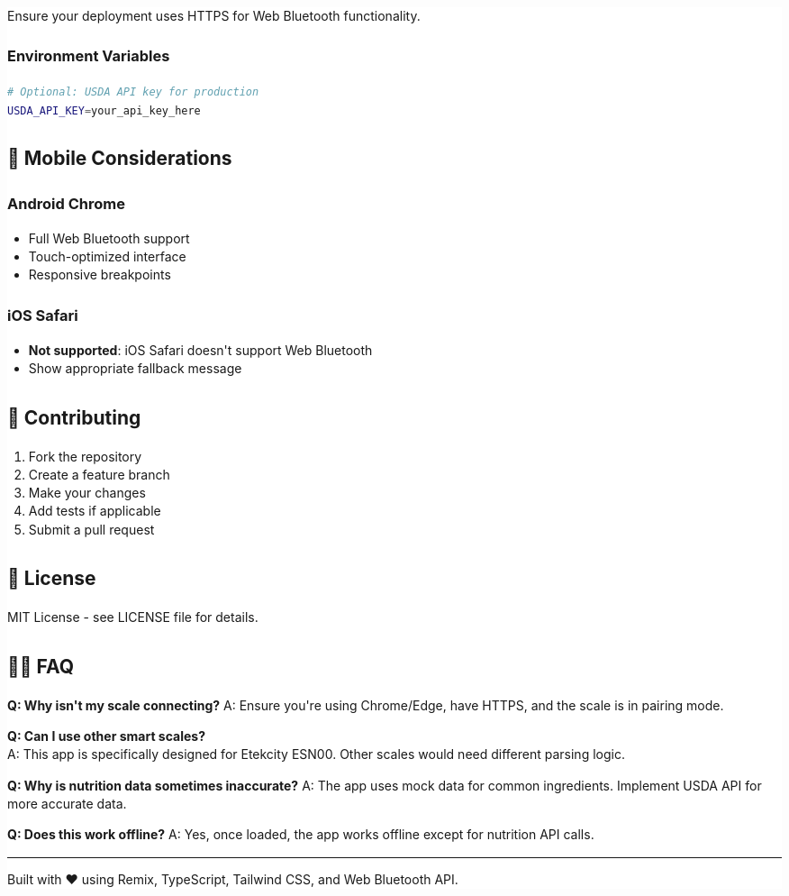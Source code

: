 Ensure your deployment uses HTTPS for Web Bluetooth functionality.

### Environment Variables

```bash
# Optional: USDA API key for production
USDA_API_KEY=your_api_key_here
```

## 📱 Mobile Considerations

### Android Chrome

- Full Web Bluetooth support
- Touch-optimized interface
- Responsive breakpoints

### iOS Safari

- **Not supported**: iOS Safari doesn't support Web Bluetooth
- Show appropriate fallback message

## 🤝 Contributing

1. Fork the repository
2. Create a feature branch
3. Make your changes
4. Add tests if applicable
5. Submit a pull request

## 📄 License

MIT License - see LICENSE file for details.

## 🙋‍♂️ FAQ

**Q: Why isn't my scale connecting?**
A: Ensure you're using Chrome/Edge, have HTTPS, and the scale is in pairing mode.

**Q: Can I use other smart scales?**  
A: This app is specifically designed for Etekcity ESN00. Other scales would need different parsing logic.

**Q: Why is nutrition data sometimes inaccurate?**
A: The app uses mock data for common ingredients. Implement USDA API for more accurate data.

**Q: Does this work offline?**
A: Yes, once loaded, the app works offline except for nutrition API calls.

---

Built with ❤️ using Remix, TypeScript, Tailwind CSS, and Web Bluetooth API.
